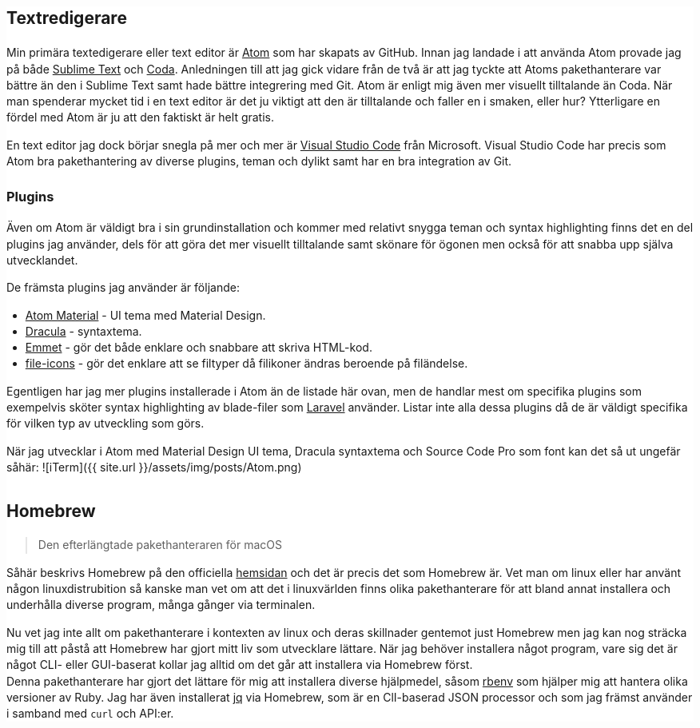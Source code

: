 ## Textredigerare
Min primära textedigerare eller text editor är [Atom](https://atom.io/) som har skapats av GitHub. Innan jag landade i att använda Atom provade jag på både [Sublime Text](https://www.sublimetext.com/) och [Coda](https://panic.com/coda/). Anledningen till att jag gick vidare från de två är att jag tyckte att Atoms pakethanterare var bättre än den i Sublime Text samt hade bättre integrering med Git. Atom är enligt mig även mer  visuellt tilltalande än Coda. När man spenderar mycket tid i en text editor är det ju viktigt att den är tilltalande och faller en i smaken, eller hur? Ytterligare en fördel med Atom är ju att den faktiskt är helt gratis.

En text editor jag dock börjar snegla på mer och mer är [Visual Studio Code](https://code.visualstudio.com/) från Microsoft. Visual Studio Code har precis som Atom bra pakethantering av diverse plugins, teman och dylikt samt har en bra integration av Git. 

### Plugins
Även om Atom är väldigt bra i sin grundinstallation och kommer med relativt snygga teman och syntax highlighting finns det en del plugins jag använder, dels för att göra det mer visuellt tilltalande samt skönare för ögonen men också för att snabba upp själva utvecklandet.

De främsta plugins jag använder är följande:

* [Atom Material](https://atom.io/themes/atom-material-ui) - UI tema med Material Design.
* [Dracula](https://atom.io/themes/dracula-theme) - syntaxtema.
* [Emmet](https://atom.io/packages/emmet) - gör det både enklare och snabbare att skriva HTML-kod.
* [file-icons](https://atom.io/packages/file-icons) - gör det enklare att se filtyper då filikoner ändras beroende på filändelse.

Egentligen har jag mer plugins installerade i Atom än de listade här ovan, men de handlar mest om specifika plugins som exempelvis sköter syntax highlighting av blade-filer som [Laravel](https://laravel.com/) använder. Listar inte alla dessa plugins då de är väldigt specifika för vilken typ av utveckling som görs.

När jag utvecklar i Atom med Material Design UI tema, Dracula syntaxtema och Source Code Pro som font kan det så ut ungefär såhär:
![iTerm]({{ site.url }}/assets/img/posts/Atom.png)

## Homebrew
> Den efterlängtade pakethanteraren för macOS

Såhär beskrivs Homebrew på den officiella [hemsidan](https://brew.sh/) och det är precis det som Homebrew är. Vet man om linux eller har använt någon linuxdistrubition så kanske man vet om att det i linuxvärlden finns olika pakethanterare för att bland annat installera och underhålla diverse program, många gånger via terminalen.

Nu vet jag inte allt om pakethanterare i kontexten av linux och deras skillnader gentemot just Homebrew men jag kan nog sträcka mig till att påstå att Homebrew har gjort mitt liv som utvecklare lättare. När jag behöver installera något program, vare sig det är något CLI- eller GUI-baserat kollar jag alltid om det går att installera via Homebrew först.   
Denna pakethanterare har gjort det lättare för mig att installera diverse hjälpmedel, såsom [rbenv](https://github.com/rbenv/rbenv) som hjälper mig att hantera olika versioner av Ruby. Jag har även installerat [jq](https://stedolan.github.io/jq/) via Homebrew, som är en ClI-baserad JSON processor och som jag främst använder i samband med `curl` och API:er.
